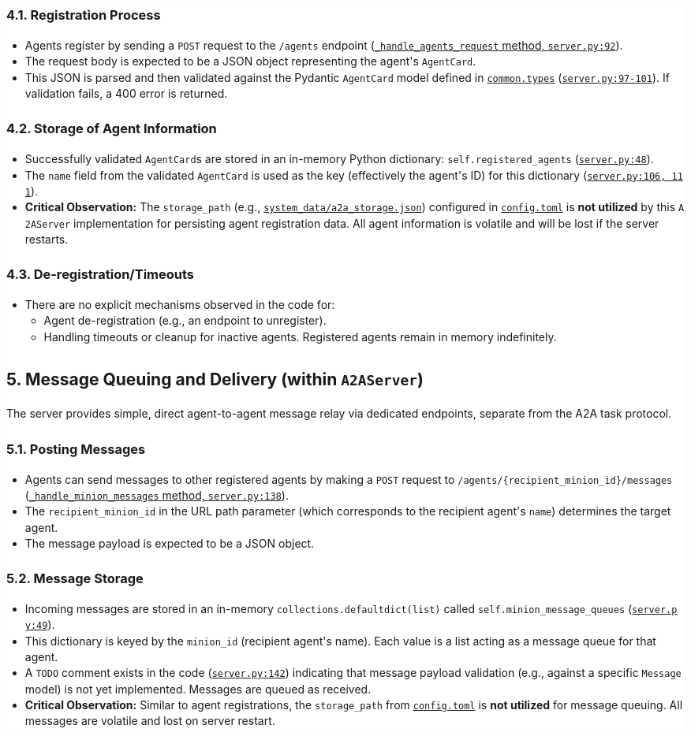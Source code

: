 ### 4.1. Registration Process

*   Agents register by sending a `POST` request to the `/agents` endpoint ([`_handle_agents_request` method, `server.py:92`](a2a_framework/samples/python/common/server/server.py:92)).
*   The request body is expected to be a JSON object representing the agent's `AgentCard`.
*   This JSON is parsed and then validated against the Pydantic `AgentCard` model defined in [`common.types`](a2a_framework/samples/python/common/types.py) ([`server.py:97-101`](a2a_framework/samples/python/common/server/server.py:97-101)). If validation fails, a 400 error is returned.

### 4.2. Storage of Agent Information

*   Successfully validated `AgentCard`s are stored in an in-memory Python dictionary: `self.registered_agents` ([`server.py:48`](a2a_framework/samples/python/common/server/server.py:48)).
*   The `name` field from the validated `AgentCard` is used as the key (effectively the agent's ID) for this dictionary ([`server.py:106, 111`](a2a_framework/samples/python/common/server/server.py:106)).
*   **Critical Observation:** The `storage_path` (e.g., [`system_data/a2a_storage.json`](system_data/a2a_storage.json)) configured in [`config.toml`](system_configs/config.toml) is **not utilized** by this `A2AServer` implementation for persisting agent registration data. All agent information is volatile and will be lost if the server restarts.

### 4.3. De-registration/Timeouts

*   There are no explicit mechanisms observed in the code for:
    *   Agent de-registration (e.g., an endpoint to unregister).
    *   Handling timeouts or cleanup for inactive agents. Registered agents remain in memory indefinitely.

## 5. Message Queuing and Delivery (within `A2AServer`)

The server provides simple, direct agent-to-agent message relay via dedicated endpoints, separate from the A2A task protocol.

### 5.1. Posting Messages

*   Agents can send messages to other registered agents by making a `POST` request to `/agents/{recipient_minion_id}/messages` ([`_handle_minion_messages` method, `server.py:138`](a2a_framework/samples/python/common/server/server.py:138)).
*   The `recipient_minion_id` in the URL path parameter (which corresponds to the recipient agent's `name`) determines the target agent.
*   The message payload is expected to be a JSON object.

### 5.2. Message Storage

*   Incoming messages are stored in an in-memory `collections.defaultdict(list)` called `self.minion_message_queues` ([`server.py:49`](a2a_framework/samples/python/common/server/server.py:49)).
*   This dictionary is keyed by the `minion_id` (recipient agent's name). Each value is a list acting as a message queue for that agent.
*   A `TODO` comment exists in the code ([`server.py:142`](a2a_framework/samples/python/common/server/server.py:142)) indicating that message payload validation (e.g., against a specific `Message` model) is not yet implemented. Messages are queued as received.
*   **Critical Observation:** Similar to agent registrations, the `storage_path` from [`config.toml`](system_configs/config.toml) is **not utilized** for message queuing. All messages are volatile and lost on server restart.
